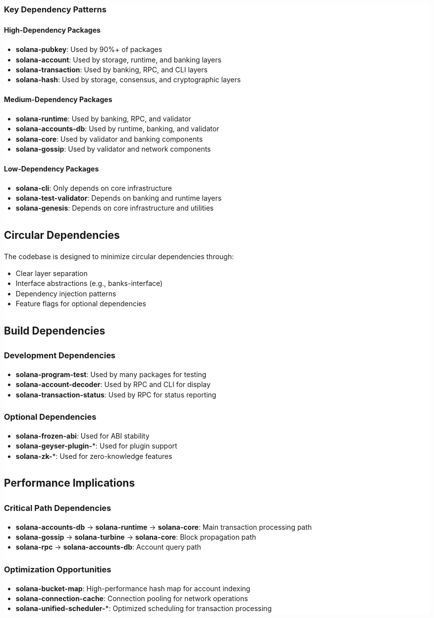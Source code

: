 ### Key Dependency Patterns

#### High-Dependency Packages
- **solana-pubkey**: Used by 90%+ of packages
- **solana-account**: Used by storage, runtime, and banking layers
- **solana-transaction**: Used by banking, RPC, and CLI layers
- **solana-hash**: Used by storage, consensus, and cryptographic layers

#### Medium-Dependency Packages
- **solana-runtime**: Used by banking, RPC, and validator
- **solana-accounts-db**: Used by runtime, banking, and validator
- **solana-core**: Used by validator and banking components
- **solana-gossip**: Used by validator and network components

#### Low-Dependency Packages
- **solana-cli**: Only depends on core infrastructure
- **solana-test-validator**: Depends on banking and runtime layers
- **solana-genesis**: Depends on core infrastructure and utilities

## Circular Dependencies

The codebase is designed to minimize circular dependencies through:
- Clear layer separation
- Interface abstractions (e.g., banks-interface)
- Dependency injection patterns
- Feature flags for optional dependencies

## Build Dependencies

### Development Dependencies
- **solana-program-test**: Used by many packages for testing
- **solana-account-decoder**: Used by RPC and CLI for display
- **solana-transaction-status**: Used by RPC for status reporting

### Optional Dependencies
- **solana-frozen-abi**: Used for ABI stability
- **solana-geyser-plugin-***: Used for plugin support
- **solana-zk-***: Used for zero-knowledge features

## Performance Implications

### Critical Path Dependencies
- **solana-accounts-db** → **solana-runtime** → **solana-core**: Main transaction processing path
- **solana-gossip** → **solana-turbine** → **solana-core**: Block propagation path
- **solana-rpc** → **solana-accounts-db**: Account query path

### Optimization Opportunities
- **solana-bucket-map**: High-performance hash map for account indexing
- **solana-connection-cache**: Connection pooling for network operations
- **solana-unified-scheduler-***: Optimized scheduling for transaction processing
